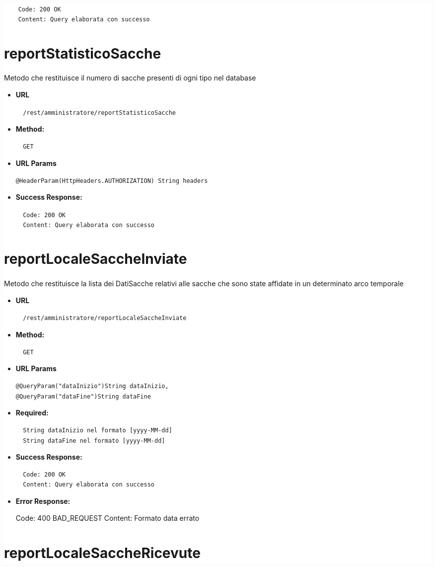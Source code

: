         Code: 200 OK
        Content: Query elaborata con successo

# reportStatisticoSacche

  Metodo che restituisce il numero di sacche presenti di ogni tipo nel database

* **URL**

        /rest/amministratore/reportStatisticoSacche

* **Method:**
  
        GET
  
*  **URL Params**

       @HeaderParam(HttpHeaders.AUTHORIZATION) String headers

* **Success Response:**
  
        Code: 200 OK
        Content: Query elaborata con successo

# reportLocaleSaccheInviate

  Metodo che restituisce la lista dei DatiSacche relativi alle sacche che sono state affidate in un determinato arco temporale

* **URL**

        /rest/amministratore/reportLocaleSaccheInviate

* **Method:**
  
        GET
  
*  **URL Params**

       @QueryParam("dataInizio")String dataInizio,
       @QueryParam("dataFine")String dataFine

 * **Required:**
 
         String dataInizio nel formato [yyyy-MM-dd]
         String dataFine nel formato [yyyy-MM-dd]

* **Success Response:**
  
        Code: 200 OK
        Content: Query elaborata con successo
 
 * **Error Response:**

      Code: 400 BAD_REQUEST
      Content: Formato data errato

# reportLocaleSaccheRicevute
